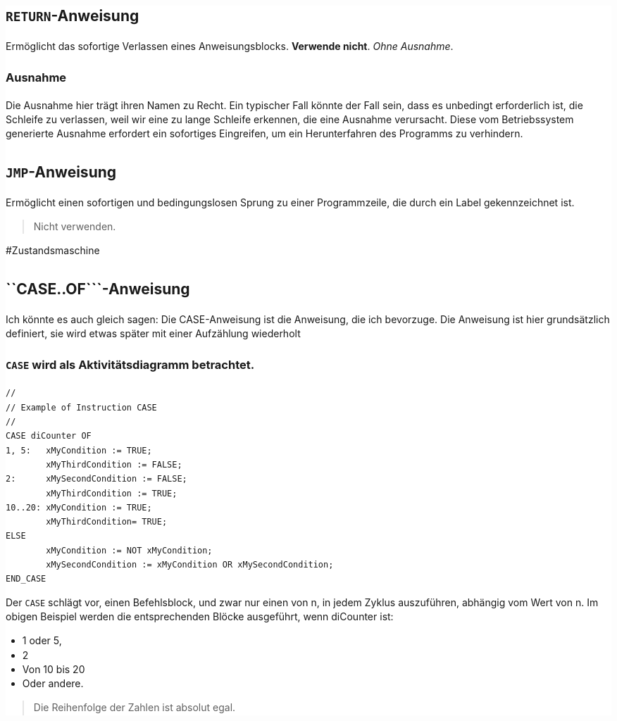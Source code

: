 ## ``RETURN``-Anweisung
Ermöglicht das sofortige Verlassen eines Anweisungsblocks.
**Verwende nicht**. *Ohne Ausnahme*.

### Ausnahme
Die Ausnahme hier trägt ihren Namen zu Recht. Ein typischer Fall könnte der Fall sein, dass es unbedingt erforderlich ist, die Schleife zu verlassen, weil wir eine zu lange Schleife erkennen, die eine Ausnahme verursacht. Diese vom Betriebssystem generierte Ausnahme erfordert ein sofortiges Eingreifen, um ein Herunterfahren des Programms zu verhindern.

## ``JMP``-Anweisung
Ermöglicht einen sofortigen und bedingungslosen Sprung zu einer Programmzeile, die durch ein Label gekennzeichnet ist.
> Nicht verwenden.

#Zustandsmaschine

## ``CASE..OF```-Anweisung
Ich könnte es auch gleich sagen: Die CASE-Anweisung ist die Anweisung, die ich bevorzuge.
Die Anweisung ist hier grundsätzlich definiert, sie wird etwas später mit einer Aufzählung wiederholt

### ``CASE`` wird als Aktivitätsdiagramm betrachtet.

```iecst
//
// Example of Instruction CASE
// 
CASE diCounter OF 
1, 5:   xMyCondition := TRUE; 
        xMyThirdCondition := FALSE; 
2:      xMySecondCondition := FALSE; 
        xMyThirdCondition := TRUE; 
10..20: xMyCondition := TRUE; 
        xMyThirdCondition= TRUE; 
ELSE 
        xMyCondition := NOT xMyCondition; 
        xMySecondCondition := xMyCondition OR xMySecondCondition; 
END_CASE
``` 
 
Der ``CASE`` schlägt vor, einen Befehlsblock, und zwar nur einen von n, in jedem Zyklus auszuführen, abhängig vom Wert von n.
Im obigen Beispiel werden die entsprechenden Blöcke ausgeführt, wenn diCounter ist:
- 1 oder 5,
- 2
- Von 10 bis 20
- Oder andere.
> Die Reihenfolge der Zahlen ist absolut egal.
